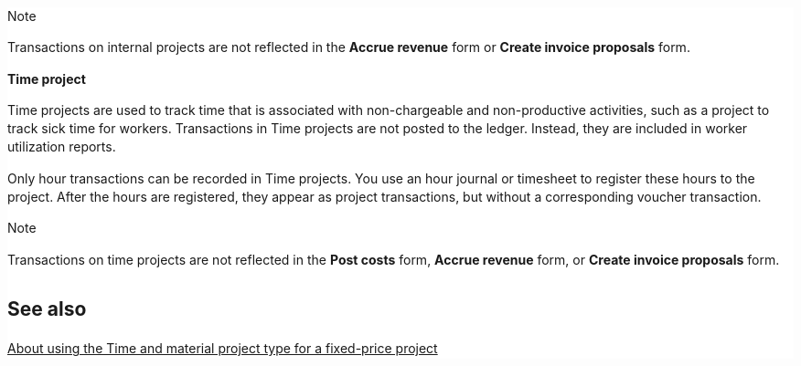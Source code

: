> [!NOTE]
> <P>Transactions on internal projects are not reflected in the <STRONG>Accrue revenue</STRONG> form or <STRONG>Create invoice proposals</STRONG> form.</P>


</div></td>
</tr>
<tr class="even">
<td><p><strong>Time project</strong></p></td>
<td><p>Time projects are used to track time that is associated with non-chargeable and non-productive activities, such as a project to track sick time for workers. Transactions in Time projects are not posted to the ledger. Instead, they are included in worker utilization reports.</p>
<p>Only hour transactions can be recorded in Time projects. You use an hour journal or timesheet to register these hours to the project. After the hours are registered, they appear as project transactions, but without a corresponding voucher transaction.</p>
<div class="alert">

> [!NOTE]
> <P>Transactions on time projects are not reflected in the <STRONG>Post costs</STRONG> form, <STRONG>Accrue revenue</STRONG> form, or <STRONG>Create invoice proposals</STRONG> form.</P>


</div></td>
</tr>
</tbody>
</table>


## See also

[About using the Time and material project type for a fixed-price project](about-using-the-time-and-material-project-type-for-a-fixed-price-project.md)

  


